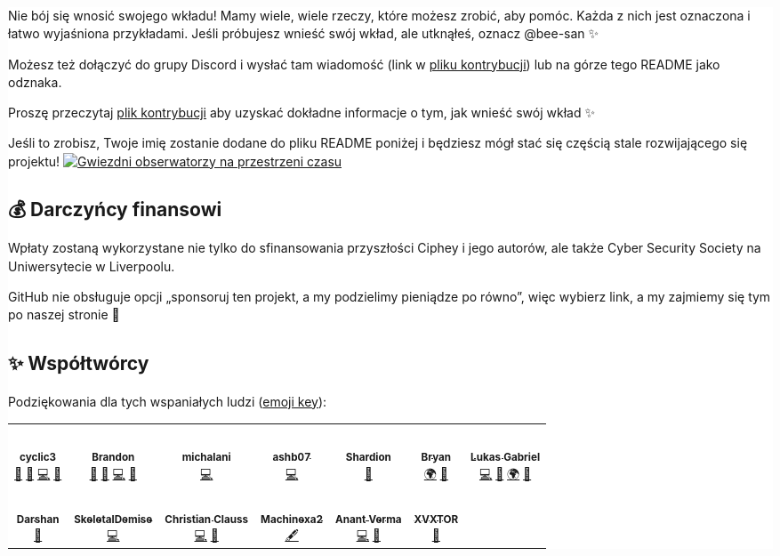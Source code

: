 Nie bój się wnosić swojego wkładu! Mamy wiele, wiele rzeczy, które możesz zrobić, aby pomóc. Każda z nich jest oznaczona i łatwo wyjaśniona przykładami. Jeśli próbujesz wnieść swój wkład, ale utknąłeś, oznacz @bee-san ✨

Możesz też dołączyć do grupy Discord i wysłać tam wiadomość (link w [pliku kontrybucji](https://github.com/Ciphey/Ciphey/wiki/Contributing)) lub na górze tego README jako odznaka.

Proszę przeczytaj [plik kontrybucji](https://github.com/Ciphey/Ciphey/wiki/Contributing) aby uzyskać dokładne informacje o tym, jak wnieść swój wkład ✨

Jeśli to zrobisz, Twoje imię zostanie dodane do pliku README poniżej i będziesz mógł stać się częścią stale rozwijającego się projektu!
[![Gwiezdni obserwatorzy na przestrzeni czasu](https://starchart.cc/Ciphey/Ciphey.svg)](https://starchart.cc/Ciphey/Ciphey)

## 💰 Darczyńcy finansowi

Wpłaty zostaną wykorzystane nie tylko do sfinansowania przyszłości Ciphey i jego autorów, ale także Cyber Security Society na Uniwersytecie w Liverpoolu.

GitHub nie obsługuje opcji „sponsoruj ten projekt, a my podzielimy pieniądze po równo”, więc wybierz link, a my zajmiemy się tym po naszej stronie 🥰

## ✨ Współtwórcy

Podziękowania dla tych wspaniałych ludzi ([emoji key](https://allcontributors.org/docs/en/emoji-key)):




<table>
  <tr>
    <td align="center"><a href="https://github.com/Cyclic3"><img src="https://avatars1.githubusercontent.com/u/15613874?v=4?s=100" width="100px;" alt=""/><br /><sub><b>cyclic3</b></sub></a><br /><a href="#design-cyclic3" title="Design">🎨</a> <a href="#maintenance-cyclic3" title="Maintenance">🚧</a> <a href="https://github.com/Ciphey/Ciphey/commits?author=cyclic3" title="Code">💻</a> <a href="#ideas-cyclic3" title="Ideas, Planning, & Feedback">🤔</a></td>
    <td align="center"><a href="https://skerritt.blog"><img src="https://avatars3.githubusercontent.com/u/10378052?v=4?s=100" width="100px;" alt=""/><br /><sub><b>Brandon</b></sub></a><br /><a href="#design-brandonskerritt" title="Design">🎨</a> <a href="#maintenance-brandonskerritt" title="Maintenance">🚧</a> <a href="https://github.com/Ciphey/Ciphey/commits?author=brandonskerritt" title="Code">💻</a> <a href="#ideas-brandonskerritt" title="Ideas, Planning, & Feedback">🤔</a></td>
    <td align="center"><a href="https://github.com/michalani"><img src="https://avatars0.githubusercontent.com/u/27767884?v=4?s=100" width="100px;" alt=""/><br /><sub><b>michalani</b></sub></a><br /><a href="https://github.com/Ciphey/Ciphey/commits?author=michalani" title="Code">💻</a></td>
    <td align="center"><a href="https://github.com/ashb07"><img src="https://avatars2.githubusercontent.com/u/24845568?v=4?s=100" width="100px;" alt=""/><br /><sub><b>ashb07</b></sub></a><br /><a href="https://github.com/Ciphey/Ciphey/commits?author=ashb07" title="Code">💻</a></td>
    <td align="center"><a href="https://github.com/TheAlcanian"><img src="https://avatars3.githubusercontent.com/u/22127191?v=4?s=100" width="100px;" alt=""/><br /><sub><b>Shardion</b></sub></a><br /><a href="https://github.com/Ciphey/Ciphey/issues?q=author%3ATheAlcanian" title="Bug reports">🐛</a></td>
    <td align="center"><a href="https://github.com/Bryzizzle"><img src="https://avatars0.githubusercontent.com/u/57810197?v=4?s=100" width="100px;" alt=""/><br /><sub><b>Bryan</b></sub></a><br /><a href="#translation-Bryzizzle" title="Translation">🌍</a> <a href="https://github.com/Ciphey/Ciphey/commits?author=Bryzizzle" title="Documentation">📖</a></td>
    <td align="center"><a href="https://lukasgabriel.net"><img src="https://avatars0.githubusercontent.com/u/52338810?v=4?s=100" width="100px;" alt=""/><br /><sub><b>Lukas Gabriel</b></sub></a><br /><a href="https://github.com/Ciphey/Ciphey/commits?author=lukasgabriel" title="Code">💻</a> <a href="https://github.com/Ciphey/Ciphey/issues?q=author%3Alukasgabriel" title="Bug reports">🐛</a> <a href="#translation-lukasgabriel" title="Translation">🌍</a> <a href="#ideas-lukasgabriel" title="Ideas, Planning, & Feedback">🤔</a></td>
  </tr>
  <tr>
    <td align="center"><a href="https://github.com/DarshanBhoi"><img src="https://avatars2.githubusercontent.com/u/70128281?v=4?s=100" width="100px;" alt=""/><br /><sub><b>Darshan</b></sub></a><br /><a href="https://github.com/Ciphey/Ciphey/issues?q=author%3ADarshanBhoi" title="Bug reports">🐛</a></td>
    <td align="center"><a href="https://github.com/SkeletalDemise"><img src="https://avatars1.githubusercontent.com/u/29117662?v=4?s=100" width="100px;" alt=""/><br /><sub><b>SkeletalDemise</b></sub></a><br /><a href="https://github.com/Ciphey/Ciphey/commits?author=SkeletalDemise" title="Code">💻</a></td>
    <td align="center"><a href="https://www.patreon.com/cclauss"><img src="https://avatars3.githubusercontent.com/u/3709715?v=4?s=100" width="100px;" alt=""/><br /><sub><b>Christian Clauss</b></sub></a><br /><a href="https://github.com/Ciphey/Ciphey/commits?author=cclauss" title="Code">💻</a> <a href="https://github.com/Ciphey/Ciphey/issues?q=author%3Acclauss" title="Bug reports">🐛</a></td>
    <td align="center"><a href="http://machinexa.xss.ht"><img src="https://avatars1.githubusercontent.com/u/60662297?v=4?s=100" width="100px;" alt=""/><br /><sub><b>Machinexa2</b></sub></a><br /><a href="#content-machinexa2" title="Content">🖋</a></td>
    <td align="center"><a href="https://github.com/anantverma275"><img src="https://avatars1.githubusercontent.com/u/18184503?v=4?s=100" width="100px;" alt=""/><br /><sub><b>Anant Verma</b></sub></a><br /><a href="https://github.com/Ciphey/Ciphey/commits?author=anantverma275" title="Code">💻</a> <a href="https://github.com/Ciphey/Ciphey/issues?q=author%3Aanantverma275" title="Bug reports">🐛</a></td>
    <td align="center"><a href="https://github.com/XVXTOR"><img src="https://avatars1.githubusercontent.com/u/40268197?v=4?s=100" width="100px;" alt=""/><br /><sub><b>XVXTOR</b></sub></a><br /><a href="https://github.com/Ciphey/Ciphey/commits?author=XVXTOR" title="Documentation">📖</a></td>